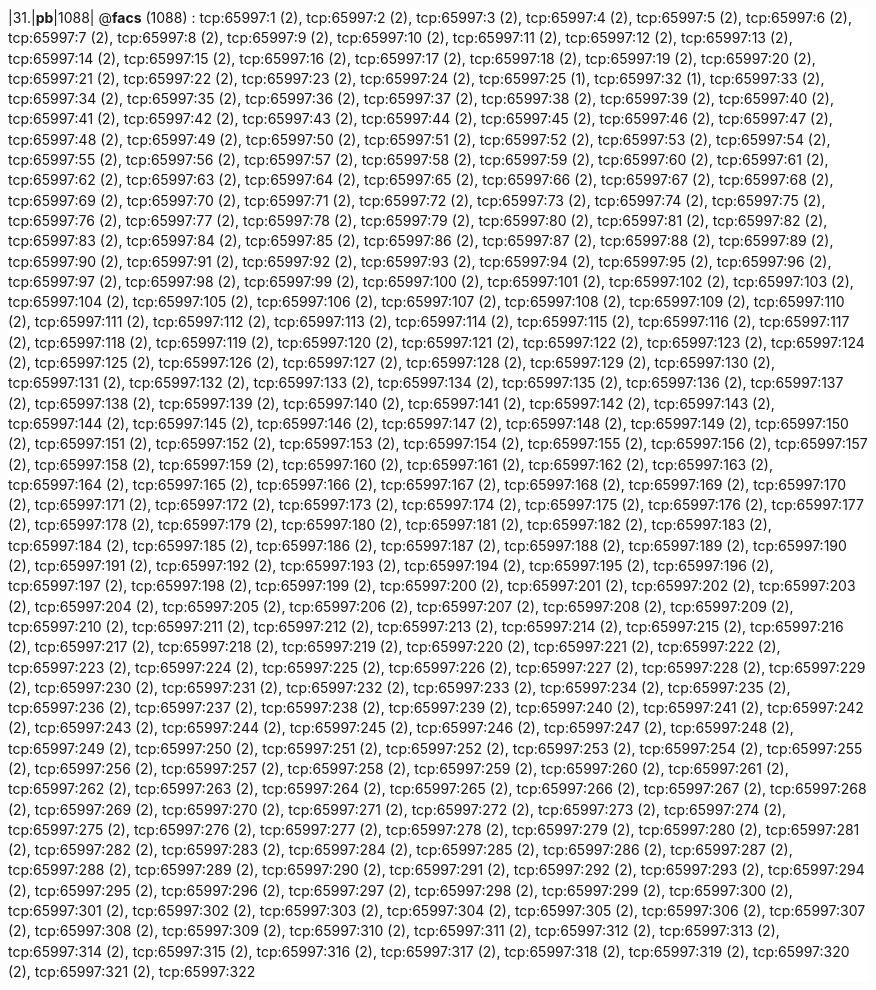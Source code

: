 |31.|__pb__|1088| @__facs__ (1088) : tcp:65997:1 (2), tcp:65997:2 (2), tcp:65997:3 (2), tcp:65997:4 (2), tcp:65997:5 (2), tcp:65997:6 (2), tcp:65997:7 (2), tcp:65997:8 (2), tcp:65997:9 (2), tcp:65997:10 (2), tcp:65997:11 (2), tcp:65997:12 (2), tcp:65997:13 (2), tcp:65997:14 (2), tcp:65997:15 (2), tcp:65997:16 (2), tcp:65997:17 (2), tcp:65997:18 (2), tcp:65997:19 (2), tcp:65997:20 (2), tcp:65997:21 (2), tcp:65997:22 (2), tcp:65997:23 (2), tcp:65997:24 (2), tcp:65997:25 (1), tcp:65997:32 (1), tcp:65997:33 (2), tcp:65997:34 (2), tcp:65997:35 (2), tcp:65997:36 (2), tcp:65997:37 (2), tcp:65997:38 (2), tcp:65997:39 (2), tcp:65997:40 (2), tcp:65997:41 (2), tcp:65997:42 (2), tcp:65997:43 (2), tcp:65997:44 (2), tcp:65997:45 (2), tcp:65997:46 (2), tcp:65997:47 (2), tcp:65997:48 (2), tcp:65997:49 (2), tcp:65997:50 (2), tcp:65997:51 (2), tcp:65997:52 (2), tcp:65997:53 (2), tcp:65997:54 (2), tcp:65997:55 (2), tcp:65997:56 (2), tcp:65997:57 (2), tcp:65997:58 (2), tcp:65997:59 (2), tcp:65997:60 (2), tcp:65997:61 (2), tcp:65997:62 (2), tcp:65997:63 (2), tcp:65997:64 (2), tcp:65997:65 (2), tcp:65997:66 (2), tcp:65997:67 (2), tcp:65997:68 (2), tcp:65997:69 (2), tcp:65997:70 (2), tcp:65997:71 (2), tcp:65997:72 (2), tcp:65997:73 (2), tcp:65997:74 (2), tcp:65997:75 (2), tcp:65997:76 (2), tcp:65997:77 (2), tcp:65997:78 (2), tcp:65997:79 (2), tcp:65997:80 (2), tcp:65997:81 (2), tcp:65997:82 (2), tcp:65997:83 (2), tcp:65997:84 (2), tcp:65997:85 (2), tcp:65997:86 (2), tcp:65997:87 (2), tcp:65997:88 (2), tcp:65997:89 (2), tcp:65997:90 (2), tcp:65997:91 (2), tcp:65997:92 (2), tcp:65997:93 (2), tcp:65997:94 (2), tcp:65997:95 (2), tcp:65997:96 (2), tcp:65997:97 (2), tcp:65997:98 (2), tcp:65997:99 (2), tcp:65997:100 (2), tcp:65997:101 (2), tcp:65997:102 (2), tcp:65997:103 (2), tcp:65997:104 (2), tcp:65997:105 (2), tcp:65997:106 (2), tcp:65997:107 (2), tcp:65997:108 (2), tcp:65997:109 (2), tcp:65997:110 (2), tcp:65997:111 (2), tcp:65997:112 (2), tcp:65997:113 (2), tcp:65997:114 (2), tcp:65997:115 (2), tcp:65997:116 (2), tcp:65997:117 (2), tcp:65997:118 (2), tcp:65997:119 (2), tcp:65997:120 (2), tcp:65997:121 (2), tcp:65997:122 (2), tcp:65997:123 (2), tcp:65997:124 (2), tcp:65997:125 (2), tcp:65997:126 (2), tcp:65997:127 (2), tcp:65997:128 (2), tcp:65997:129 (2), tcp:65997:130 (2), tcp:65997:131 (2), tcp:65997:132 (2), tcp:65997:133 (2), tcp:65997:134 (2), tcp:65997:135 (2), tcp:65997:136 (2), tcp:65997:137 (2), tcp:65997:138 (2), tcp:65997:139 (2), tcp:65997:140 (2), tcp:65997:141 (2), tcp:65997:142 (2), tcp:65997:143 (2), tcp:65997:144 (2), tcp:65997:145 (2), tcp:65997:146 (2), tcp:65997:147 (2), tcp:65997:148 (2), tcp:65997:149 (2), tcp:65997:150 (2), tcp:65997:151 (2), tcp:65997:152 (2), tcp:65997:153 (2), tcp:65997:154 (2), tcp:65997:155 (2), tcp:65997:156 (2), tcp:65997:157 (2), tcp:65997:158 (2), tcp:65997:159 (2), tcp:65997:160 (2), tcp:65997:161 (2), tcp:65997:162 (2), tcp:65997:163 (2), tcp:65997:164 (2), tcp:65997:165 (2), tcp:65997:166 (2), tcp:65997:167 (2), tcp:65997:168 (2), tcp:65997:169 (2), tcp:65997:170 (2), tcp:65997:171 (2), tcp:65997:172 (2), tcp:65997:173 (2), tcp:65997:174 (2), tcp:65997:175 (2), tcp:65997:176 (2), tcp:65997:177 (2), tcp:65997:178 (2), tcp:65997:179 (2), tcp:65997:180 (2), tcp:65997:181 (2), tcp:65997:182 (2), tcp:65997:183 (2), tcp:65997:184 (2), tcp:65997:185 (2), tcp:65997:186 (2), tcp:65997:187 (2), tcp:65997:188 (2), tcp:65997:189 (2), tcp:65997:190 (2), tcp:65997:191 (2), tcp:65997:192 (2), tcp:65997:193 (2), tcp:65997:194 (2), tcp:65997:195 (2), tcp:65997:196 (2), tcp:65997:197 (2), tcp:65997:198 (2), tcp:65997:199 (2), tcp:65997:200 (2), tcp:65997:201 (2), tcp:65997:202 (2), tcp:65997:203 (2), tcp:65997:204 (2), tcp:65997:205 (2), tcp:65997:206 (2), tcp:65997:207 (2), tcp:65997:208 (2), tcp:65997:209 (2), tcp:65997:210 (2), tcp:65997:211 (2), tcp:65997:212 (2), tcp:65997:213 (2), tcp:65997:214 (2), tcp:65997:215 (2), tcp:65997:216 (2), tcp:65997:217 (2), tcp:65997:218 (2), tcp:65997:219 (2), tcp:65997:220 (2), tcp:65997:221 (2), tcp:65997:222 (2), tcp:65997:223 (2), tcp:65997:224 (2), tcp:65997:225 (2), tcp:65997:226 (2), tcp:65997:227 (2), tcp:65997:228 (2), tcp:65997:229 (2), tcp:65997:230 (2), tcp:65997:231 (2), tcp:65997:232 (2), tcp:65997:233 (2), tcp:65997:234 (2), tcp:65997:235 (2), tcp:65997:236 (2), tcp:65997:237 (2), tcp:65997:238 (2), tcp:65997:239 (2), tcp:65997:240 (2), tcp:65997:241 (2), tcp:65997:242 (2), tcp:65997:243 (2), tcp:65997:244 (2), tcp:65997:245 (2), tcp:65997:246 (2), tcp:65997:247 (2), tcp:65997:248 (2), tcp:65997:249 (2), tcp:65997:250 (2), tcp:65997:251 (2), tcp:65997:252 (2), tcp:65997:253 (2), tcp:65997:254 (2), tcp:65997:255 (2), tcp:65997:256 (2), tcp:65997:257 (2), tcp:65997:258 (2), tcp:65997:259 (2), tcp:65997:260 (2), tcp:65997:261 (2), tcp:65997:262 (2), tcp:65997:263 (2), tcp:65997:264 (2), tcp:65997:265 (2), tcp:65997:266 (2), tcp:65997:267 (2), tcp:65997:268 (2), tcp:65997:269 (2), tcp:65997:270 (2), tcp:65997:271 (2), tcp:65997:272 (2), tcp:65997:273 (2), tcp:65997:274 (2), tcp:65997:275 (2), tcp:65997:276 (2), tcp:65997:277 (2), tcp:65997:278 (2), tcp:65997:279 (2), tcp:65997:280 (2), tcp:65997:281 (2), tcp:65997:282 (2), tcp:65997:283 (2), tcp:65997:284 (2), tcp:65997:285 (2), tcp:65997:286 (2), tcp:65997:287 (2), tcp:65997:288 (2), tcp:65997:289 (2), tcp:65997:290 (2), tcp:65997:291 (2), tcp:65997:292 (2), tcp:65997:293 (2), tcp:65997:294 (2), tcp:65997:295 (2), tcp:65997:296 (2), tcp:65997:297 (2), tcp:65997:298 (2), tcp:65997:299 (2), tcp:65997:300 (2), tcp:65997:301 (2), tcp:65997:302 (2), tcp:65997:303 (2), tcp:65997:304 (2), tcp:65997:305 (2), tcp:65997:306 (2), tcp:65997:307 (2), tcp:65997:308 (2), tcp:65997:309 (2), tcp:65997:310 (2), tcp:65997:311 (2), tcp:65997:312 (2), tcp:65997:313 (2), tcp:65997:314 (2), tcp:65997:315 (2), tcp:65997:316 (2), tcp:65997:317 (2), tcp:65997:318 (2), tcp:65997:319 (2), tcp:65997:320 (2), tcp:65997:321 (2), tcp:65997:322